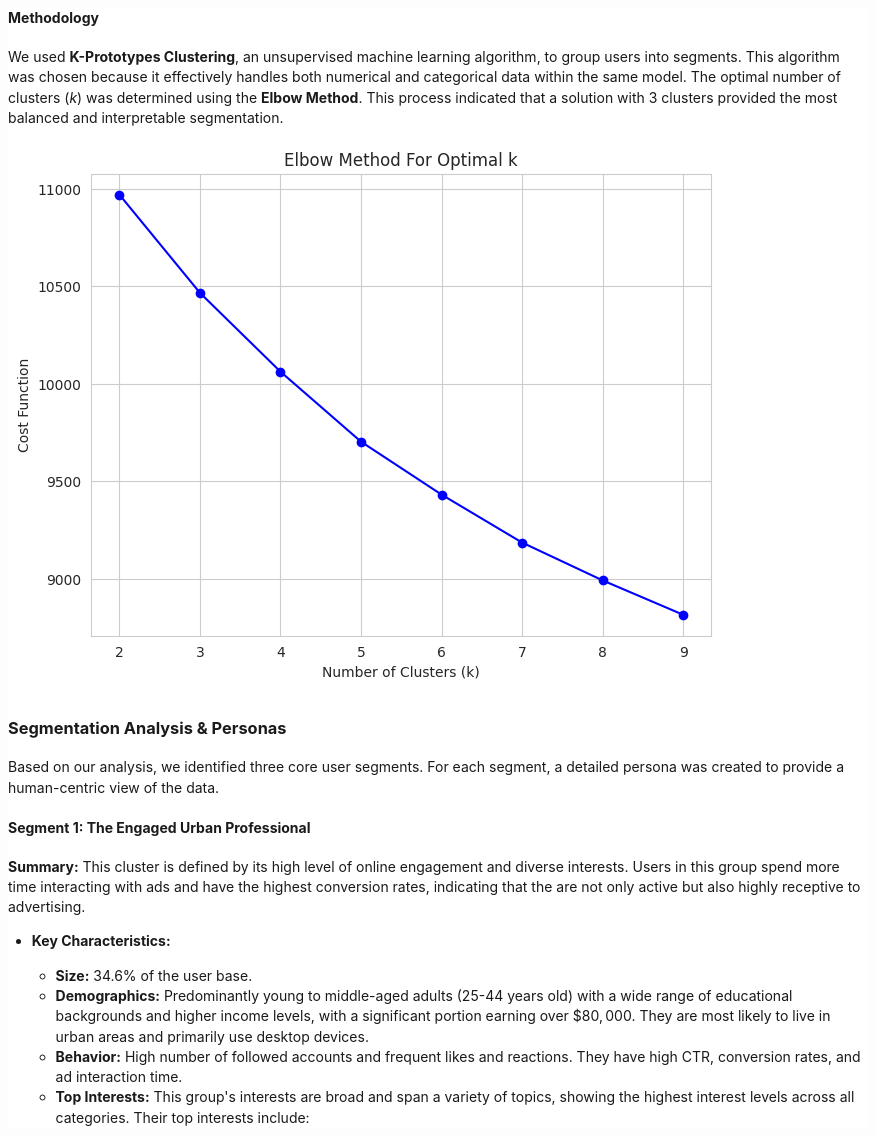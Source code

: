 #### Methodology

We used **K-Prototypes Clustering**, an unsupervised machine learning algorithm, to group users into segments. This algorithm was chosen because it effectively handles both numerical and categorical data within the same model. The optimal number of clusters (<i>k</i>) was determined using the **Elbow Method**. This process indicated that a solution with 3 clusters provided the most balanced and interpretable segmentation.

![Elbow Method](assets/Elbow%20Method.png)

### Segmentation Analysis & Personas

Based on our analysis, we identified three core user segments. For each segment, a detailed persona was created to provide a human-centric view of the data.

#### Segment 1: The Engaged Urban Professional

**Summary:** This cluster is defined by its high level of online engagement and diverse interests. Users in this group spend more time interacting with ads and have the highest conversion rates, indicating that the are not only active but also highly receptive to advertising.

- **Key Characteristics:**

    - **Size:** $34.6\%$ of the user base.
    - **Demographics:** Predominantly young to middle-aged adults (25-44 years old) with a wide range of educational backgrounds and higher income levels, with a significant portion earning over $$80,000$. They are most likely to live in urban areas and primarily use desktop devices.
    - **Behavior:** High number of followed accounts and frequent likes and reactions. They have high CTR, conversion rates, and ad interaction time.
    - **Top Interests:** This group's interests are broad and span a variety of topics, showing the highest interest levels across all categories. Their top interests include:
    